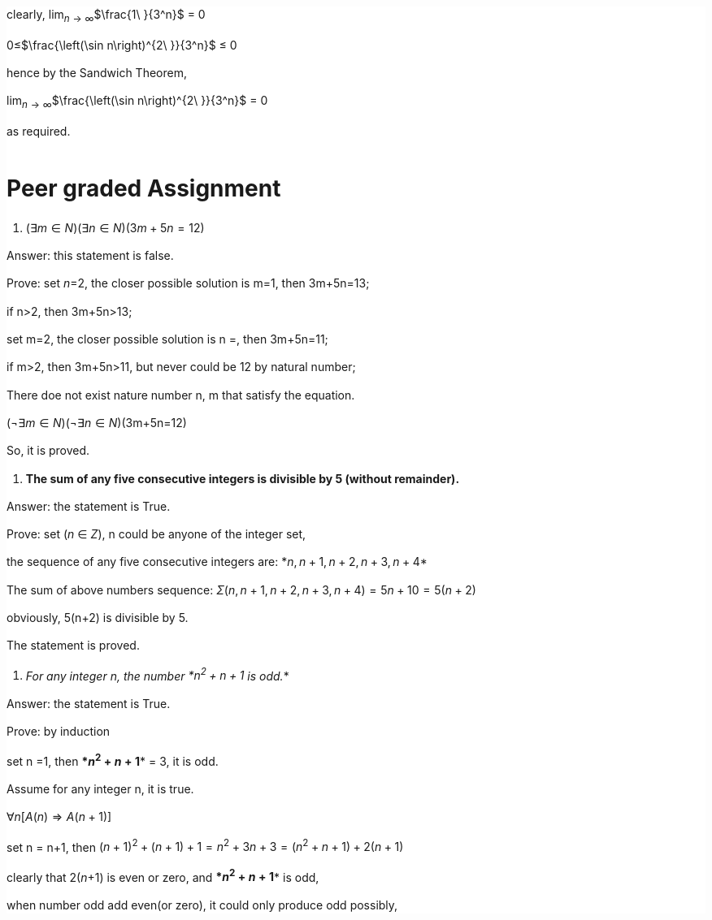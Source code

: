 clearly, $\lim _{n→∞}$$\frac{1\ }{3^n}$ = 0 

0≤$\frac{\left(\sin n\right)^{2\ }}{3^n}$ ≤ 0

hence by the Sandwich Theorem, 

$\lim _{n→∞}$$\frac{\left(\sin n\right)^{2\ }}{3^n}$ = 0

as required.

# Peer graded Assignment

1. $(∃m∈ N)(∃n∈ N)(3m+5n=12)$

Answer: this statement is false.

Prove: set *n*=2, the closer possible solution is m=1, then 3m+5n=13;

if n>2, then 3m+5n>13; 

set m=2, the closer possible solution is n =, then 3m+5n=11;

if m>2, then 3m+5n>11, but never could be 12 by natural number; 

There doe not exist nature number n, m that satisfy the equation.

$(¬∃m ∈ N) (¬∃n ∈ N)$(3m+5n=12)

So, it is proved.

1. **The sum of any five consecutive integers is divisible by 5 (without remainder).**

Answer: the statement is True.

Prove: set (*n* ∈ *Z*), n could be anyone of the integer set,

the sequence of any five consecutive integers are:
$*n, n+1, n+2, n+3, n+4*$

The sum of above numbers sequence:
$Σ(n,n+1,n+2,n+3,n+4)=  5n+10 = 5(n+2)$

obviously, 5(n+2) is divisible by 5.

The statement is proved.

1. **For any integer *n*, the number $*n^2+ n +1$*  is odd.**

Answer: the statement is True.

Prove: by induction

set n =1, then **$*n^2+ n +1$***  = 3, it is odd.

Assume for any integer n, it is true.

$∀n[A(n)⇒A(n+1)]$

set n = n+1, then  $(n+1)^2+(n+1)+1=n^2+3n+3=(n^2+n+1)+2(n+1)$

clearly that  2(*n*+1) is even or zero, and **$*n^2+ n +1$***   is odd,

when number odd add even(or zero), it could only produce odd possibly,
